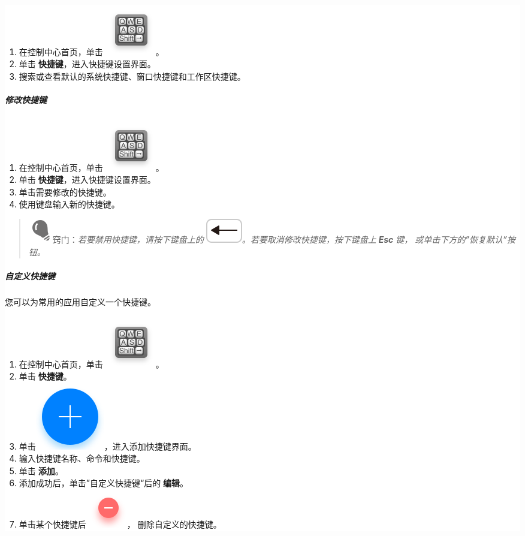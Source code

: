 1. 在控制中心首页，单击 ![keyboard_normal](./figures/icon86-o.svg)。
2. 单击 **快捷键**，进入快捷键设置界面。
3. 搜索或查看默认的系统快捷键、窗口快捷键和工作区快捷键。

##### 修改快捷键

1. 在控制中心首页，单击 ![keyboard_normal](./figures/icon86-o.svg)。
2. 单击 **快捷键**，进入快捷键设置界面。
3. 单击需要修改的快捷键。
4. 使用键盘输入新的快捷键。

> ![tips](./figures/icon125-o.svg)窍门：*若要禁用快捷键，请按下键盘上的 ![Backspace](./figures/icon54-o.svg)。若要取消修改快捷键，按下键盘上 **Esc** 键， 或单击下方的”恢复默认”按钮。*

##### 自定义快捷键

您可以为常用的应用自定义一个快捷键。

1. 在控制中心首页，单击 ![keyboard_normal](./figures/icon86-o.svg)。
2. 单击 **快捷键**。
3. 单击![add](./figures/icon50-o.svg)，进入添加快捷键界面。
4. 输入快捷键名称、命令和快捷键。
5. 单击 **添加**。
6. 添加成功后，单击”自定义快捷键“后的 **编辑**。
7. 单击某个快捷键后 ![delete](./figures/icon71-o.svg)， 删除自定义的快捷键。

